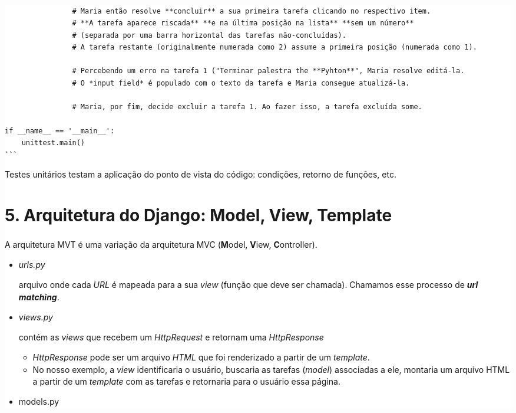     				# Maria então resolve **concluir** a sua primeira tarefa clicando no respectivo item.
    				# **A tarefa aparece riscada** **e na última posição na lista** **sem um número** 
    				# (separada por uma barra horizontal das tarefas não-concluídas).
    				# A tarefa restante (originalmente numerada como 2) assume a primeira posição (numerada como 1).
    
    				# Percebendo um erro na tarefa 1 ("Terminar palestra the **Pyhton**", Maria resolve editá-la.
    				# O *input field* é populado com o texto da tarefa e Maria consegue atualizá-la.
    
    				# Maria, por fim, decide excluir a tarefa 1. Ao fazer isso, a tarefa excluída some.
    
    if __name__ == '__main__':
        unittest.main()
    ```
    

Testes unitários testam a aplicação do ponto de vista do código: condições, retorno de funções, etc.

# 5. Arquitetura do Django: Model, View, Template

A arquitetura MVT é uma variação da arquitetura MVC (**M**odel, **V**iew, **C**ontroller).

- *urls.py*
    
    arquivo onde cada *URL* é mapeada para a sua *view* (função que deve ser chamada). Chamamos esse processo de ***url matching***.
    
- *views.py*
    
    contém as *views* que recebem um *HttpRequest* e retornam uma *HttpResponse*
    
    - *HttpResponse* pode ser um arquivo *HTML* que foi renderizado a partir de um *template*.
    - No nosso exemplo, a *view* identificaria o usuário, buscaria as tarefas (*model*) associadas a ele, montaria um arquivo HTML a partir de um *template* com as tarefas e retornaria para o usuário essa página.
- models.py
    